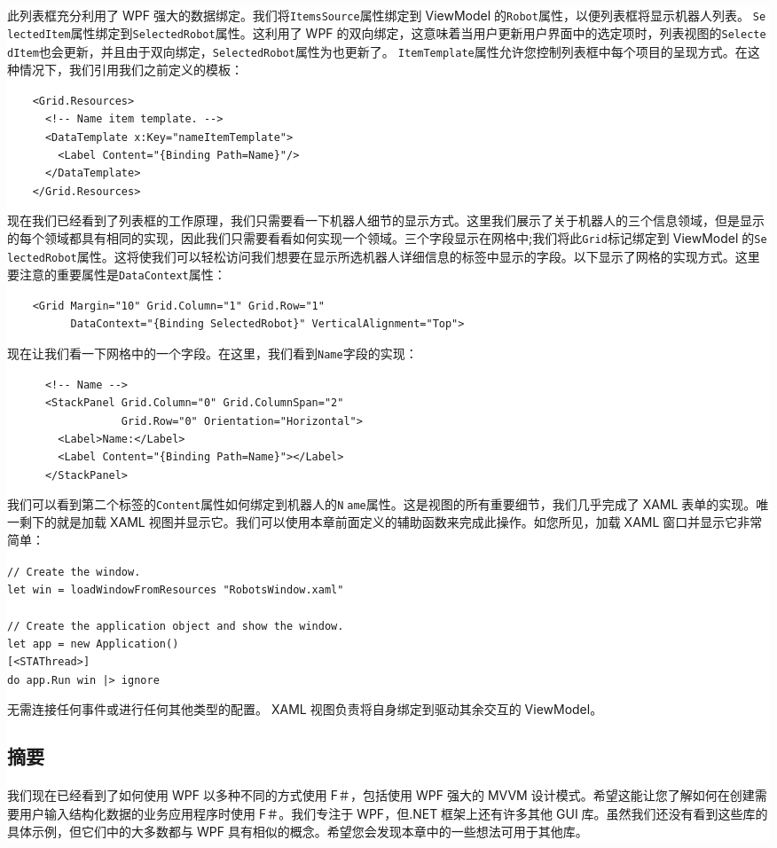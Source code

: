 此列表框充分利用了 WPF 强大的数据绑定。我们将`ItemsSource`属性绑定到 ViewModel 的`Robot`属性，以便列表框将显示机器人列表。 `SelectedItem`属性绑定到`SelectedRobot`属性。这利用了 WPF 的双向绑定，这意味着当用户更新用户界面中的选定项时，列表视图的`SelectedItem`也会更新，并且由于双向绑定，`SelectedRobot`属性为也更新了。 `ItemTemplate`属性允许您控制列表框中每个项目的呈现方式。在这种情况下，我们引用我们之前定义的模板：

```
    <Grid.Resources>
      <!-- Name item template. -->
      <DataTemplate x:Key="nameItemTemplate">
        <Label Content="{Binding Path=Name}"/>
      </DataTemplate>
    </Grid.Resources>

```

现在我们已经看到了列表框的工作原理，我们只需要看一下机器人细节的显示方式。这里我们展示了关于机器人的三个信息领域，但是显示的每个领域都具有相同的实现，因此我们只需要看看如何实现一个领域。三个字段显示在网格中;我们将此`Grid`标记绑定到 ViewModel 的`SelectedRobot`属性。这将使我们可以轻松访问我们想要在显示所选机器人详细信息的标签中显示的字段。以下显示了网格的实现方式。这里要注意的重要属性是`DataContext`属性：

```
    <Grid Margin="10" Grid.Column="1" Grid.Row="1"
          DataContext="{Binding SelectedRobot}" VerticalAlignment="Top">

```

现在让我们看一下网格中的一个字段。在这里，我们看到`Name`字段的实现：

```
      <!-- Name -->
      <StackPanel Grid.Column="0" Grid.ColumnSpan="2"
                  Grid.Row="0" Orientation="Horizontal">
        <Label>Name:</Label>
        <Label Content="{Binding Path=Name}"></Label>
      </StackPanel>

```

我们可以看到第二个标签的`Content`属性如何绑定到机器人的`N` `ame`属性。这是视图的所有重要细节，我们几乎完成了 XAML 表单的实现。唯一剩下的就是加载 XAML 视图并显示它。我们可以使用本章前面定义的辅助函数来完成此操作。如您所见，加载 XAML 窗口并显示它非常简单：

```
// Create the window.
let win = loadWindowFromResources "RobotsWindow.xaml"

// Create the application object and show the window.
let app = new Application()
[<STAThread>]
do app.Run win |> ignore

```

无需连接任何事件或进行任何其他类型的配置。 XAML 视图负责将自身绑定到驱动其余交互的 ViewModel。

## 摘要

我们现在已经看到了如何使用 WPF 以多种不同的方式使用 F＃，包括使用 WPF 强大的 MVVM 设计模式。希望这能让您了解如何在创建需要用户输入结构化数据的业务应用程序时使用 F＃。我们专注于 WPF，但.NET 框架上还有许多其他 GUI 库。虽然我们还没有看到这些库的具体示例，但它们中的大多数都与 WPF 具有相似的概念。希望您会发现本章中的一些想法可用于其他库。